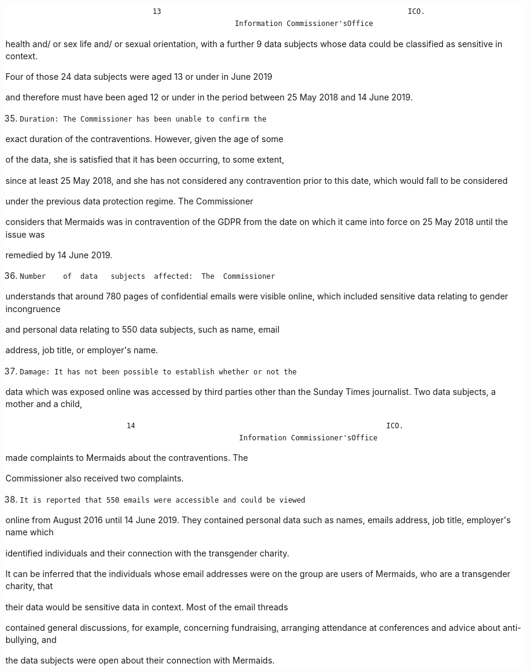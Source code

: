                                       13                                                         ICO.
                                                         Information Commissioner'sOffice
   health and/ or sex life and/ or sexual orientation, with a further 9
   data subjects whose data could be classified as sensitive in context.

   Four of those 24 data subjects were aged 13 or under in June 2019

   and therefore must have been aged 12 or under in the period between
   25 May 2018 and 14 June 2019.

35.     Duration: The Commissioner has been unable to confirm the
   exact duration of the contraventions. However, given the age of some

   of the data, she is satisfied that it has been occurring, to some extent,

   since at least 25 May 2018, and she has not considered any
   contravention prior to this date, which would fall to be considered

   under the previous data protection regime. The Commissioner

   considers that Mermaids was in contravention of the GDPR from the
   date on which it came into force on 25 May 2018 until the issue was

   remedied by 14 June 2019.

36.     Number    of  data   subjects  affected:  The  Commissioner

   understands that around 780 pages of confidential emails were visible
   online, which included sensitive data relating to gender incongruence

   and personal data relating to 550 data subjects, such as name, email

   address, job title, or employer's name.

37.     Damage: It has not been possible to establish whether or not the

   data which was exposed online was accessed by third parties other than
   the Sunday Times journalist. Two data subjects, a mother and a child,

                                14                                                          ICO.
                                                          Information Commissioner'sOffice
   made   complaints  to  Mermaids   about   the  contraventions.  The

   Commissioner also received two complaints.

38.     It is reported that 550 emails were accessible and could be viewed

   online from August 2016 until 14 June 2019. They contained personal
   data such as names, emails address, job title, employer's name which

   identified individuals and their connection with the transgender charity.

   It can be inferred that the individuals whose email addresses were on
   the group are users of Mermaids, who are a transgender charity, that

   their data would be sensitive data in context. Most of the email threads

   contained general discussions, for example, concerning fundraising,
   arranging attendance at conferences and advice about anti-bullying, and

   the data subjects were open about their connection with Mermaids.
